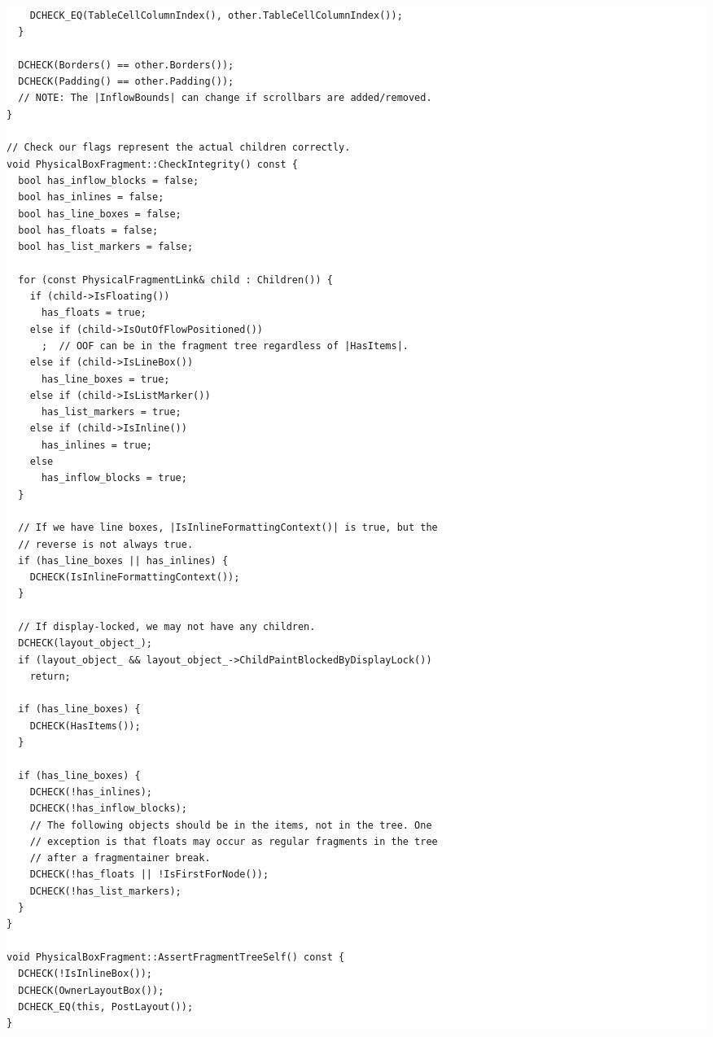 ```
    DCHECK_EQ(TableCellColumnIndex(), other.TableCellColumnIndex());
  }

  DCHECK(Borders() == other.Borders());
  DCHECK(Padding() == other.Padding());
  // NOTE: The |InflowBounds| can change if scrollbars are added/removed.
}

// Check our flags represent the actual children correctly.
void PhysicalBoxFragment::CheckIntegrity() const {
  bool has_inflow_blocks = false;
  bool has_inlines = false;
  bool has_line_boxes = false;
  bool has_floats = false;
  bool has_list_markers = false;

  for (const PhysicalFragmentLink& child : Children()) {
    if (child->IsFloating())
      has_floats = true;
    else if (child->IsOutOfFlowPositioned())
      ;  // OOF can be in the fragment tree regardless of |HasItems|.
    else if (child->IsLineBox())
      has_line_boxes = true;
    else if (child->IsListMarker())
      has_list_markers = true;
    else if (child->IsInline())
      has_inlines = true;
    else
      has_inflow_blocks = true;
  }

  // If we have line boxes, |IsInlineFormattingContext()| is true, but the
  // reverse is not always true.
  if (has_line_boxes || has_inlines) {
    DCHECK(IsInlineFormattingContext());
  }

  // If display-locked, we may not have any children.
  DCHECK(layout_object_);
  if (layout_object_ && layout_object_->ChildPaintBlockedByDisplayLock())
    return;

  if (has_line_boxes) {
    DCHECK(HasItems());
  }

  if (has_line_boxes) {
    DCHECK(!has_inlines);
    DCHECK(!has_inflow_blocks);
    // The following objects should be in the items, not in the tree. One
    // exception is that floats may occur as regular fragments in the tree
    // after a fragmentainer break.
    DCHECK(!has_floats || !IsFirstForNode());
    DCHECK(!has_list_markers);
  }
}

void PhysicalBoxFragment::AssertFragmentTreeSelf() const {
  DCHECK(!IsInlineBox());
  DCHECK(OwnerLayoutBox());
  DCHECK_EQ(this, PostLayout());
}

```